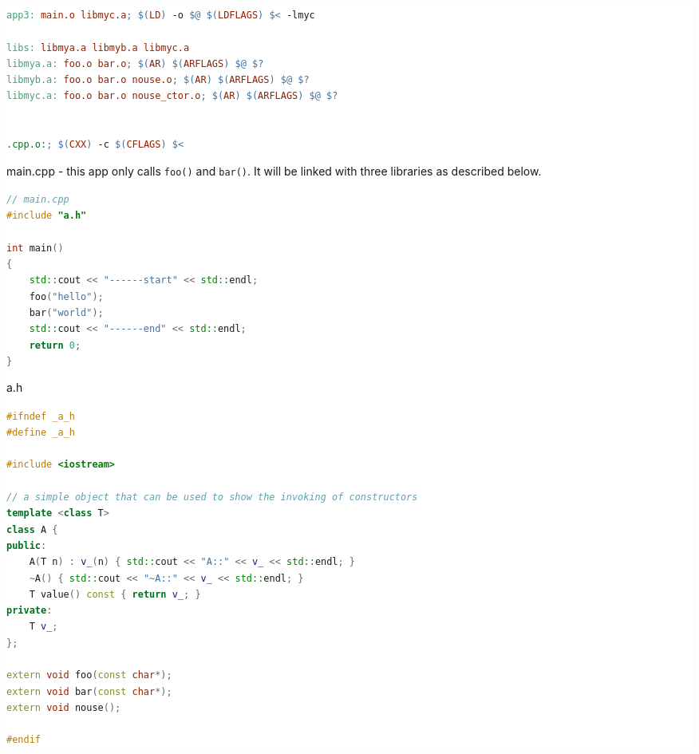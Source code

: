 ```makefile
app3: main.o libmyc.a; $(LD) -o $@ $(LDFLAGS) $< -lmyc

libs: libmya.a libmyb.a libmyc.a
libmya.a: foo.o bar.o; $(AR) $(ARFLAGS) $@ $?
libmyb.a: foo.o bar.o nouse.o; $(AR) $(ARFLAGS) $@ $?
libmyc.a: foo.o bar.o nouse_ctor.o; $(AR) $(ARFLAGS) $@ $?


.cpp.o:; $(CXX) -c $(CFLAGS) $<

```

main.cpp - this app only calls ``foo()`` and ``bar()``. It will be linked with three libraries as described below.
```cpp
// main.cpp
#include "a.h"

int main()
{
    std::cout << "------start" << std::endl;
    foo("hello");
    bar("world");
    std::cout << "------end" << std::endl;
    return 0;
}
```

a.h
```cpp
#ifndef _a_h
#define _a_h

#include <iostream>

// a simple object that can be used to show the invoking of constructors
template <class T>
class A {
public:
    A(T n) : v_(n) { std::cout << "A::" << v_ << std::endl; }
    ~A() { std::cout << "~A::" << v_ << std::endl; }
    T value() const { return v_; }
private:
    T v_;
};

extern void foo(const char*);
extern void bar(const char*);
extern void nouse();

#endif
```

